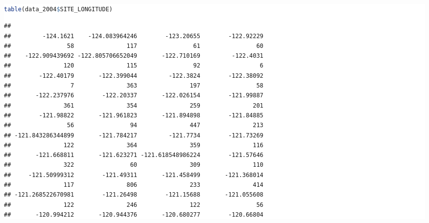 ``` r
table(data_2004$SITE_LONGITUDE)
```

    ## 
    ##         -124.1621    -124.083964246        -123.20655        -122.92229 
    ##                58               117                61                60 
    ##    -122.909439692 -122.805706652049       -122.710169         -122.4031 
    ##               120               115                92                 6 
    ##        -122.40179       -122.399044         -122.3824        -122.38092 
    ##                 7               363               197                58 
    ##       -122.237976        -122.20337       -122.026154        -121.99887 
    ##               361               354               259               201 
    ##        -121.98822       -121.961823       -121.894898        -121.84885 
    ##                56                94               447               213 
    ## -121.843286344899       -121.784217         -121.7734        -121.73269 
    ##               122               364               359               116 
    ##       -121.668811       -121.623271 -121.618548986224        -121.57646 
    ##               322                60               309               110 
    ##     -121.50999312        -121.49311       -121.458499       -121.368014 
    ##               117               806               233               414 
    ## -121.268522670981        -121.26498        -121.15688       -121.055608 
    ##               122               246               122                56 
    ##       -120.994212       -120.944376       -120.680277        -120.66804 